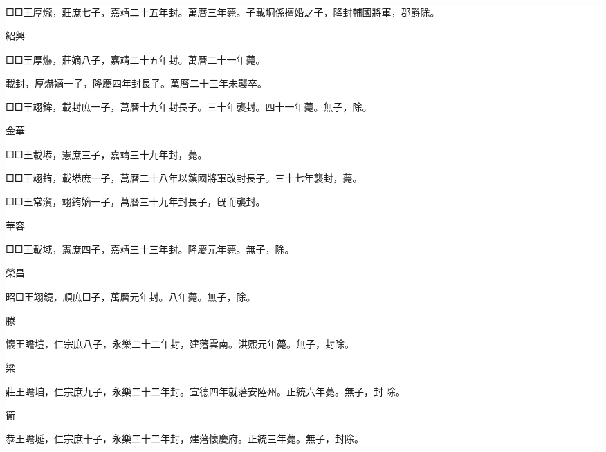 □□王厚爖，莊庶七子，嘉靖二十五年封。萬曆三年薨。子載垌係擅婚之子，降封輔國將軍，郡爵除。

紹興

□□王厚爀，莊嫡八子，嘉靖二十五年封。萬曆二十一年薨。

載封，厚爀嫡一子，隆慶四年封長子。萬曆二十三年未襲卒。

□□王翊鉾，載封庶一子，萬曆十九年封長子。三十年襲封。四十一年薨。無子，除。

金華

□□王載塨，憲庶三子，嘉靖三十九年封，薨。

□□王翊銪，載塨庶一子，萬曆二十八年以鎮國將軍改封長子。三十七年襲封，薨。

□□王常㵑，翊銪嫡一子，萬曆三十九年封長子，旣而襲封。

華容

□□王載域，憲庶四子，嘉靖三十三年封。隆慶元年薨。無子，除。

榮昌

昭□王翊鏡，順庶□子，萬曆元年封。八年薨。無子，除。

滕

懷王瞻塏，仁宗庶八子，永樂二十二年封，建藩雲南。洪熙元年薨。無子，封除。

梁

莊王瞻垍，仁宗庶九子，永樂二十二年封。宣德四年就藩安陸州。正統六年薨。無子，封 除。

衞

恭王瞻埏，仁宗庶十子，永樂二十二年封，建藩懷慶府。正統三年薨。無子，封除。

